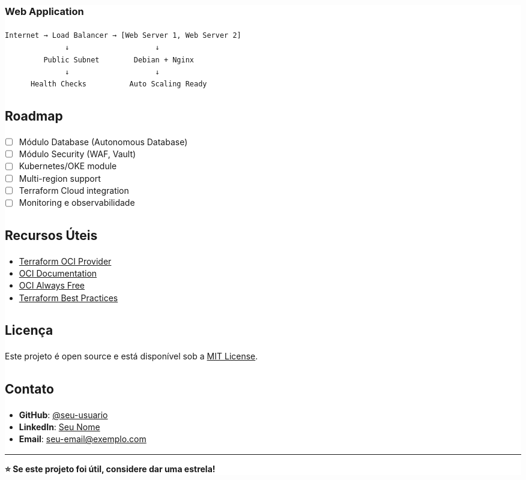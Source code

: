 ### Web Application
```
Internet → Load Balancer → [Web Server 1, Web Server 2]
              ↓                    ↓
         Public Subnet        Debian + Nginx
              ↓                    ↓
      Health Checks          Auto Scaling Ready
```

## Roadmap

- [ ] Módulo Database (Autonomous Database)
- [ ] Módulo Security (WAF, Vault)
- [ ] Kubernetes/OKE module
- [ ] Multi-region support
- [ ] Terraform Cloud integration
- [ ] Monitoring e observabilidade

## Recursos Úteis

- [Terraform OCI Provider](https://registry.terraform.io/providers/oracle/oci/latest/docs)
- [OCI Documentation](https://docs.oracle.com/en-us/iaas/)
- [OCI Always Free](https://www.oracle.com/cloud/free/)
- [Terraform Best Practices](https://www.terraform.io/docs/cloud/guides/recommended-practices/index.html)

## Licença

Este projeto é open source e está disponível sob a [MIT License](LICENSE).

## Contato

- **GitHub**: [@seu-usuario](https://github.com/seu-usuario)
- **LinkedIn**: [Seu Nome](https://linkedin.com/in/seu-perfil)
- **Email**: seu-email@exemplo.com

---

**⭐ Se este projeto foi útil, considere dar uma estrela!**